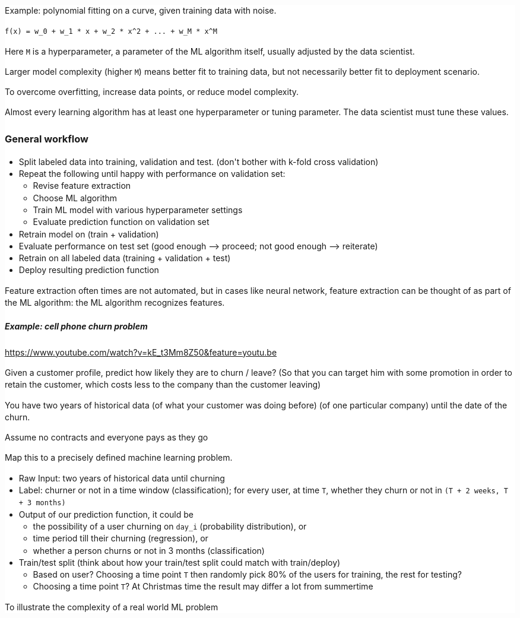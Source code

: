 Example: polynomial fitting on a curve, given training data with noise.
```
f(x) = w_0 + w_1 * x + w_2 * x^2 + ... + w_M * x^M
```
Here `M` is a hyperparameter, a parameter of the ML algorithm itself, usually adjusted by the data scientist.

Larger model complexity (higher `M`) means better fit to training data, but not necessarily better fit to deployment scenario.

To overcome overfitting, increase data points, or reduce model complexity.

Almost every learning algorithm has at least one hyperparameter or tuning parameter.
The data scientist must tune these values.

### General workflow

* Split labeled data into training, validation and test. (don't bother with k-fold cross validation)
* Repeat the following until happy with performance on validation set:
  * Revise feature extraction
  * Choose ML algorithm
  * Train ML model with various hyperparameter settings
  * Evaluate prediction function on validation set
* Retrain model on (train + validation)
* Evaluate performance on test set (good enough --> proceed; not good enough --> reiterate)
* Retrain on all labeled data (training + validation + test)
* Deploy resulting prediction function

Feature extraction often times are not automated, but in cases like neural network, feature extraction can be thought of as part of the ML algorithm: the ML algorithm recognizes features.

##### Example: cell phone churn problem

https://www.youtube.com/watch?v=kE_t3Mm8Z50&feature=youtu.be

Given a customer profile, predict how likely they are to churn / leave?
(So that you can target him with some promotion in order to retain the customer, which costs less to the company than the customer leaving)

You have two years of historical data (of what your customer was doing before) (of one particular company) until the date of the churn.

Assume no contracts and everyone pays as they go

Map this to a precisely defined machine learning problem.

* Raw Input: two years of historical data until churning
* Label: churner or not in a time window (classification); for every user, at time `T`, whether they churn or not in `(T + 2 weeks, T + 3 months)`
* Output of our prediction function, it could be
  * the possibility of a user churning on `day_i` (probability distribution), or
  * time period till their churning (regression), or
  * whether a person churns or not in 3 months (classification)
* Train/test split (think about how your train/test split could match with train/deploy)
  * Based on user? Choosing a time point `T` then randomly pick 80% of the users for training, the rest for testing?
  * Choosing a time point `T`? At Christmas time the result may differ a lot from summertime

To illustrate the complexity of a real world ML problem

